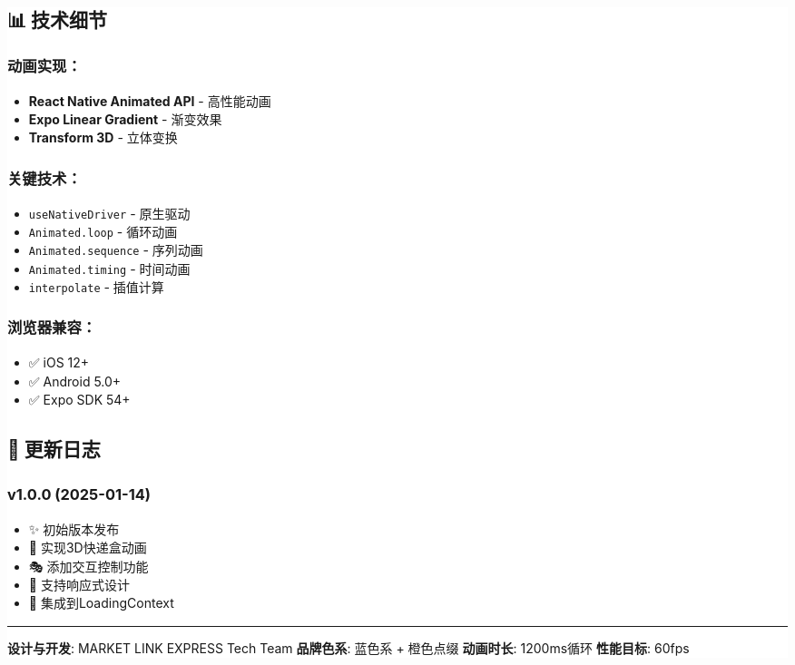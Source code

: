 ## 📊 技术细节

### 动画实现：
- **React Native Animated API** - 高性能动画
- **Expo Linear Gradient** - 渐变效果
- **Transform 3D** - 立体变换

### 关键技术：
- `useNativeDriver` - 原生驱动
- `Animated.loop` - 循环动画
- `Animated.sequence` - 序列动画
- `Animated.timing` - 时间动画
- `interpolate` - 插值计算

### 浏览器兼容：
- ✅ iOS 12+
- ✅ Android 5.0+
- ✅ Expo SDK 54+

## 🎉 更新日志

### v1.0.0 (2025-01-14)
- ✨ 初始版本发布
- 🎨 实现3D快递盒动画
- 🎭 添加交互控制功能
- 📱 支持响应式设计
- 🔄 集成到LoadingContext

---

**设计与开发**: MARKET LINK EXPRESS Tech Team
**品牌色系**: 蓝色系 + 橙色点缀
**动画时长**: 1200ms循环
**性能目标**: 60fps

